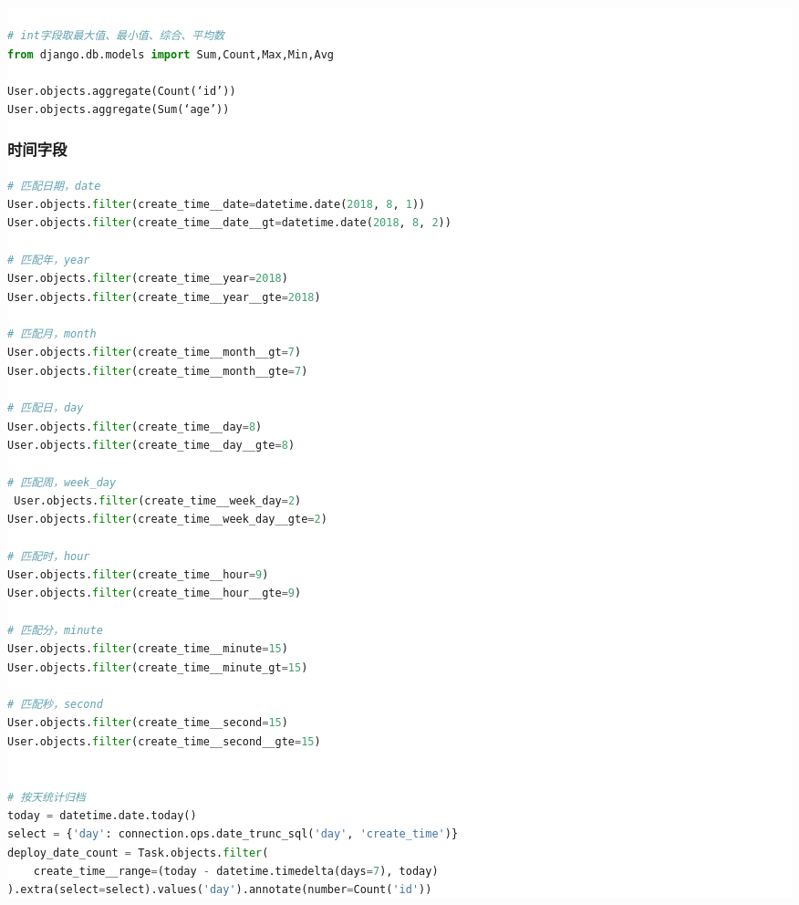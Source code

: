 ``` python

# int字段取最大值、最小值、综合、平均数
from django.db.models import Sum,Count,Max,Min,Avg

User.objects.aggregate(Count(‘id’))
User.objects.aggregate(Sum(‘age’))
```

### 时间字段
``` python
# 匹配日期，date
User.objects.filter(create_time__date=datetime.date(2018, 8, 1))
User.objects.filter(create_time__date__gt=datetime.date(2018, 8, 2))

# 匹配年，year
User.objects.filter(create_time__year=2018)
User.objects.filter(create_time__year__gte=2018)

# 匹配月，month
User.objects.filter(create_time__month__gt=7)
User.objects.filter(create_time__month__gte=7)

# 匹配日，day
User.objects.filter(create_time__day=8)
User.objects.filter(create_time__day__gte=8)

# 匹配周，week_day
 User.objects.filter(create_time__week_day=2)
User.objects.filter(create_time__week_day__gte=2)

# 匹配时，hour
User.objects.filter(create_time__hour=9)
User.objects.filter(create_time__hour__gte=9)

# 匹配分，minute
User.objects.filter(create_time__minute=15)
User.objects.filter(create_time__minute_gt=15)

# 匹配秒，second
User.objects.filter(create_time__second=15)
User.objects.filter(create_time__second__gte=15)


# 按天统计归档
today = datetime.date.today()
select = {'day': connection.ops.date_trunc_sql('day', 'create_time')}
deploy_date_count = Task.objects.filter(
    create_time__range=(today - datetime.timedelta(days=7), today)
).extra(select=select).values('day').annotate(number=Count('id'))
```
